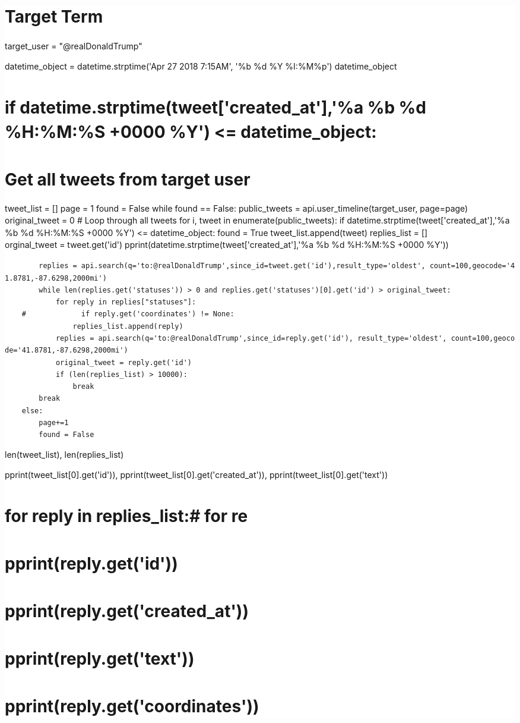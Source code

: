 # Target Term
target_user = "@realDonaldTrump"

datetime_object = datetime.strptime('Apr 27 2018 7:15AM', '%b %d %Y %I:%M%p')
datetime_object
#     if datetime.strptime(tweet['created_at'],'%a %b %d %H:%M:%S +0000 %Y') <= datetime_object:

# Get all tweets from target user
tweet_list = []
page = 1
found = False
while found == False:
    public_tweets = api.user_timeline(target_user, page=page)
    original_tweet = 0
    # Loop through all tweets
    for i, tweet in enumerate(public_tweets):
        if datetime.strptime(tweet['created_at'],'%a %b %d %H:%M:%S +0000 %Y') <= datetime_object:
            found = True
            tweet_list.append(tweet)
            replies_list = []    
            orginal_tweet = tweet.get('id')
            pprint(datetime.strptime(tweet['created_at'],'%a %b %d %H:%M:%S +0000 %Y'))

            replies = api.search(q='to:@realDonaldTrump',since_id=tweet.get('id'),result_type='oldest', count=100,geocode='41.8781,-87.6298,2000mi')
            while len(replies.get('statuses')) > 0 and replies.get('statuses')[0].get('id') > original_tweet:
                for reply in replies["statuses"]:
        #             if reply.get('coordinates') != None:
                    replies_list.append(reply) 
                replies = api.search(q='to:@realDonaldTrump',since_id=reply.get('id'), result_type='oldest', count=100,geocode='41.8781,-87.6298,2000mi')
                original_tweet = reply.get('id')  
                if (len(replies_list) > 10000):
                    break
            break
        else:
            page+=1
            found = False
            
len(tweet_list), len(replies_list)

pprint(tweet_list[0].get('id')), pprint(tweet_list[0].get('created_at')), pprint(tweet_list[0].get('text'))

# for reply in replies_list:# for re 
#     pprint(reply.get('id'))
#     pprint(reply.get('created_at'))
#     pprint(reply.get('text'))
#     pprint(reply.get('coordinates'))